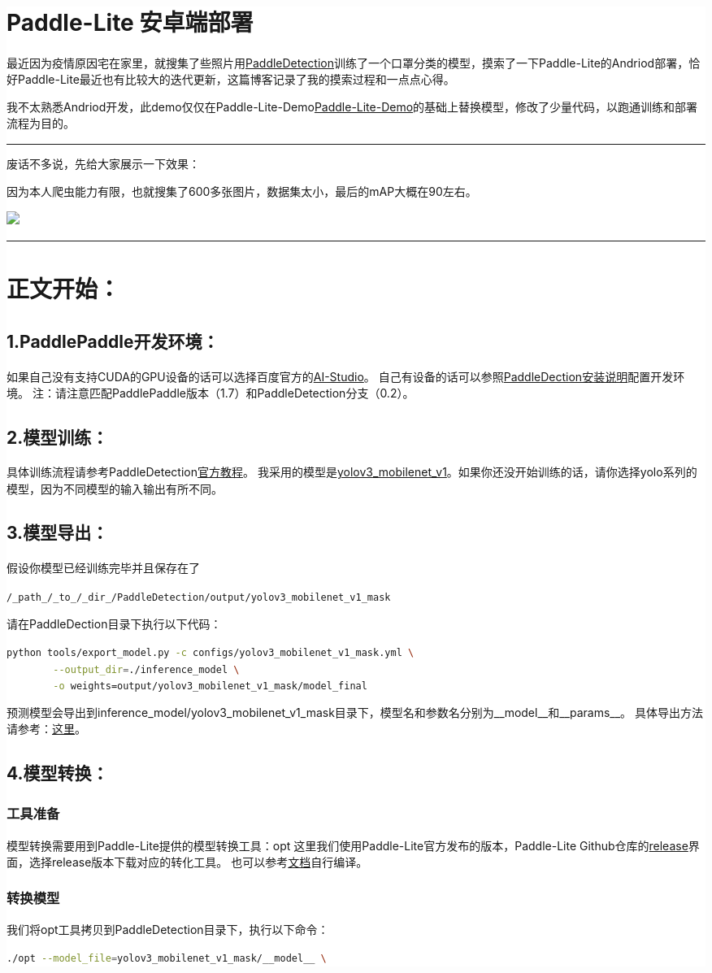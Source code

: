 # Paddle-Lite 安卓端部署
最近因为疫情原因宅在家里，就搜集了些照片用[PaddleDetection](https://github.com/PaddlePaddle/PaddleDetection/ "PaddleDetection")训练了一个口罩分类的模型，摸索了一下Paddle-Lite的Andriod部署，恰好Paddle-Lite最近也有比较大的迭代更新，这篇博客记录了我的摸索过程和一点点心得。

我不太熟悉Andriod开发，此demo仅仅在Paddle-Lite-Demo[Paddle-Lite-Demo](https://github.com/PaddlePaddle/PaddleDetection/ "Paddle-Lite-Demo")的基础上替换模型，修改了少量代码，以跑通训练和部署流程为目的。


------------

废话不多说，先给大家展示一下效果：

因为本人爬虫能力有限，也就搜集了600多张图片，数据集太小，最后的mAP大概在90左右。

![](https://raw.githubusercontent.com/ralph0813/PicGo/master/20200319203015.png?token=AMDJEQ7RVG4XWQDL5YB243S6ONTBQ)


------------

# 正文开始：

## 1.PaddlePaddle开发环境：
如果自己没有支持CUDA的GPU设备的话可以选择百度官方的[AI-Studio](https://github.com/PaddlePaddle/PaddleDetection/ "AI-Studio")。
自己有设备的话可以参照[PaddleDection安装说明](https://github.com/PaddlePaddle/PaddleDetection/blob/release/0.2/docs/tutorials/INSTALL_cn.md "PaddleDection安装说明")配置开发环境。
注：请注意匹配PaddlePaddle版本（1.7）和PaddleDetection分支（0.2）。

## 2.模型训练：
具体训练流程请参考PaddleDetection[官方教程](https://github.com/PaddlePaddle/PaddleDetection/blob/release/0.2/docs/tutorials/GETTING_STARTED_cn.md "官方教程")。
我采用的模型是[yolov3_mobilenet_v1](https://github.com/PaddlePaddle/PaddleDetection/blob/release/0.2/configs/yolov3_mobilenet_v1.yml "yolov3_mobilenet_v1")。如果你还没开始训练的话，请你选择yolo系列的模型，因为不同模型的输入输出有所不同。

## 3.模型导出：
假设你模型已经训练完毕并且保存在了
```bash
/_path_/_to_/_dir_/PaddleDetection/output/yolov3_mobilenet_v1_mask
```
请在PaddleDection目录下执行以下代码：
```bash
python tools/export_model.py -c configs/yolov3_mobilenet_v1_mask.yml \
        --output_dir=./inference_model \
        -o weights=output/yolov3_mobilenet_v1_mask/model_final
```
预测模型会导出到inference_model/yolov3_mobilenet_v1_mask目录下，模型名和参数名分别为__model__和__params__。
具体导出方法请参考：[这里](https://github.com/PaddlePaddle/PaddleDetection/blob/release/0.2/docs/advanced_tutorials/inference/EXPORT_MODEL.md "这里")。

## 4.模型转换：
### 工具准备
模型转换需要用到Paddle-Lite提供的模型转换工具：opt
这里我们使用Paddle-Lite官方发布的版本，Paddle-Lite Github仓库的[release](https://github.com/PaddlePaddle/Paddle-Lite/releases "release")界面，选择release版本下载对应的转化工具。
也可以参考[文档](https://paddle-lite.readthedocs.io/zh/latest/user_guides/model_optimize_tool.html "文档")自行编译。
### 转换模型
我们将opt工具拷贝到PaddleDetection目录下，执行以下命令：
```bash
./opt --model_file=yolov3_mobilenet_v1_mask/__model__ \
```